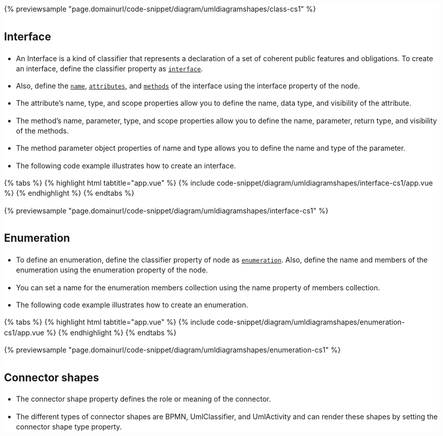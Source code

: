 {% previewsample "page.domainurl/code-snippet/diagram/umldiagramshapes/class-cs1" %}

## Interface

* An Interface is a kind of classifier that represents a declaration of a set of coherent public features and obligations. To create an interface, define the classifier property as [`interface`](https://ej2.syncfusion.com/vue/documentation/api/diagram/umlClassifierShapeModel#interface).

* Also, define the [`name`](https://ej2.syncfusion.com/vue/documentation/api/diagram/umlInterfaceModel#name), [`attributes`](https://ej2.syncfusion.com/vue/documentation/api/diagram/umlInterfaceModel#attributes), and [`methods`](https://ej2.syncfusion.com/vue/documentation/api/diagram/umlInterfaceModel#methods) of the interface using the interface property of the node.

* The attribute’s name, type, and scope properties allow you to define the name, data type, and visibility of the attribute.

* The method’s name, parameter, type, and scope properties allow you to define the name, parameter, return type, and visibility of the methods.

* The method parameter object properties of name and type allows you to define the name and type of the parameter.

* The following code example illustrates how to create an interface.

{% tabs %}
{% highlight html tabtitle="app.vue" %}
{% include code-snippet/diagram/umldiagramshapes/interface-cs1/app.vue %}
{% endhighlight %}
{% endtabs %}
        
{% previewsample "page.domainurl/code-snippet/diagram/umldiagramshapes/interface-cs1" %}

## Enumeration

* To define an enumeration, define the classifier property of node as [`enumeration`](https://ej2.syncfusion.com/vue/documentation/api/diagram/umlClassifierShapeModel#enumeration). Also, define the name and members of the enumeration using the enumeration property of the node.

* You can set a name for the enumeration members collection using the name property of members collection.

* The following code example illustrates how to create an enumeration.

{% tabs %}
{% highlight html tabtitle="app.vue" %}
{% include code-snippet/diagram/umldiagramshapes/enumeration-cs1/app.vue %}
{% endhighlight %}
{% endtabs %}
        
{% previewsample "page.domainurl/code-snippet/diagram/umldiagramshapes/enumeration-cs1" %}

## Connector shapes

* The connector shape property defines the role or meaning of the connector.

* The different types of connector shapes are BPMN, UmlClassifier, and UmlActivity and can render these shapes by setting the connector shape type property.
